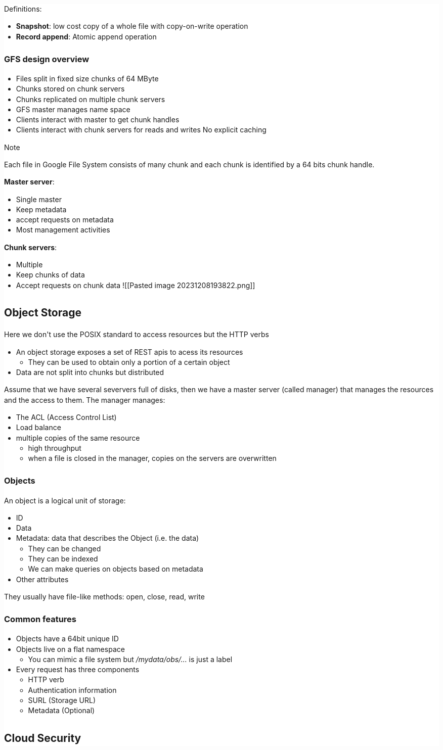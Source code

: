 Definitions:
- **Snapshot**: low cost copy of a whole file with copy-on-write operation 
- **Record append**: Atomic append operation
### GFS design overview
- Files split in fixed size chunks of 64 MByte 
- Chunks stored on chunk servers 
- Chunks replicated on multiple chunk servers 
- GFS master manages name space 
- Clients interact with master to get chunk handles 
- Clients interact with chunk servers for reads and writes No explicit caching
>[!Note]
>Each file in Google File System consists of many chunk and each chunk is identified by a 64 bits chunk handle.

**Master server**: 
- Single master 
- Keep metadata 
- accept requests on metadata 
- Most management activities

**Chunk servers**: 
- Multiple 
- Keep chunks of data
- Accept requests on chunk data 
![[Pasted image 20231208193822.png]]
## Object Storage
Here we don't use the POSIX standard to access resources but the HTTP verbs

- An object storage exposes a set of REST apis to acess its resources
	- They can be used to obtain only a portion of a certain object
- Data are not split into chunks but distributed

Assume that we have several seververs full of disks, then we have a master server (called manager) that manages the resources and the access to them. The manager manages:
- The ACL (Access Control List)
- Load balance
- multiple copies of the same resource
	- high throughput
	- when a file is closed in the manager, copies on the servers are overwritten
### Objects
An object is a logical unit of storage:
- ID
- Data
- Metadata: data that describes the Object (i.e. the data)
	- They can be changed
	- They can be indexed
	- We can make queries on objects based on metadata
- Other attributes

They usually have file-like methods: open, close, read, write
### Common features
- Objects have a 64bit unique ID
- Objects live on a flat namespace
	- You can mimic a file system but */mydata/obs/...* is just a label
- Every request has three components
	- HTTP verb
	- Authentication information
	- SURL (Storage URL)
	- Metadata (Optional)
## Cloud Security